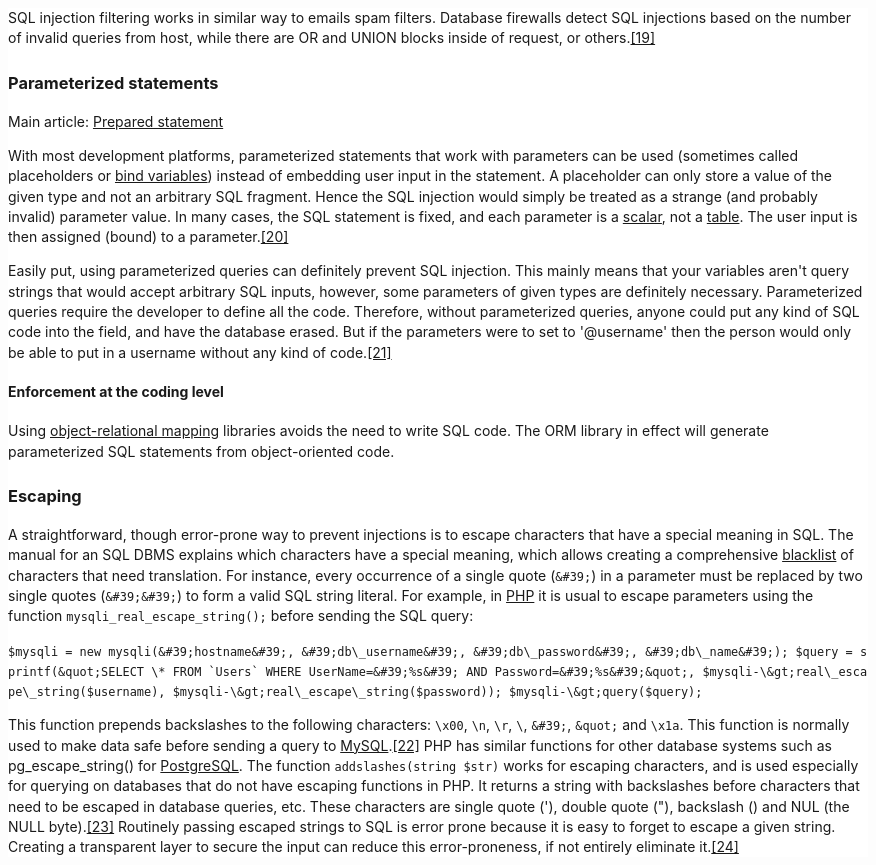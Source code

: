 SQL injection filtering works in similar way to emails spam filters. Database firewalls detect SQL injections based on the number of invalid queries from host, while there are OR and UNION blocks inside of request, or others.[[19]](https://en.wikipedia.org/wiki/SQL_injection#cite_note-19)

### Parameterized statements

Main article: [Prepared statement](https://en.wikipedia.org/wiki/Prepared_statement)

With most development platforms, parameterized statements that work with parameters can be used (sometimes called placeholders or [bind variables](https://en.wikipedia.org/wiki/Bind_variable)) instead of embedding user input in the statement. A placeholder can only store a value of the given type and not an arbitrary SQL fragment. Hence the SQL injection would simply be treated as a strange (and probably invalid) parameter value. In many cases, the SQL statement is fixed, and each parameter is a [scalar](https://en.wikipedia.org/wiki/Scalar_(computing)), not a [table](https://en.wikipedia.org/wiki/Table_(database)). The user input is then assigned (bound) to a parameter.[[20]](https://en.wikipedia.org/wiki/SQL_injection#cite_note-20)

Easily put, using parameterized queries can definitely prevent SQL injection. This mainly means that your variables aren&#39;t query strings that would accept arbitrary SQL inputs, however, some parameters of given types are definitely necessary. Parameterized queries require the developer to define all the code. Therefore, without parameterized queries, anyone could put any kind of SQL code into the field, and have the database erased. But if the parameters were to set to &#39;@username&#39; then the person would only be able to put in a username without any kind of code.[[21]](https://en.wikipedia.org/wiki/SQL_injection#cite_note-21)

#### Enforcement at the coding level

Using [object-relational mapping](https://en.wikipedia.org/wiki/Object-relational_mapping) libraries avoids the need to write SQL code. The ORM library in effect will generate parameterized SQL statements from object-oriented code.

### Escaping

A straightforward, though error-prone way to prevent injections is to escape characters that have a special meaning in SQL. The manual for an SQL DBMS explains which characters have a special meaning, which allows creating a comprehensive [blacklist](https://en.wikipedia.org/wiki/Blacklist_(computing)) of characters that need translation. For instance, every occurrence of a single quote (`&#39;`) in a parameter must be replaced by two single quotes (`&#39;&#39;`) to form a valid SQL string literal. For example, in [PHP](https://en.wikipedia.org/wiki/PHP) it is usual to escape parameters using the function `mysqli_real_escape_string();` before sending the SQL query:

```
$mysqli = new mysqli(&#39;hostname&#39;, &#39;db\_username&#39;, &#39;db\_password&#39;, &#39;db\_name&#39;); $query = sprintf(&quot;SELECT \* FROM `Users` WHERE UserName=&#39;%s&#39; AND Password=&#39;%s&#39;&quot;, $mysqli-\&gt;real\_escape\_string($username), $mysqli-\&gt;real\_escape\_string($password)); $mysqli-\&gt;query($query);
```

This function prepends backslashes to the following characters: `\x00`, `\n`, `\r`, `\`, `&#39;`, `&quot;` and `\x1a`. This function is normally used to make data safe before sending a query to [MySQL](https://en.wikipedia.org/wiki/MySQL).[[22]](https://en.wikipedia.org/wiki/SQL_injection#cite_note-22)
 PHP has similar functions for other database systems such as pg\_escape\_string() for [PostgreSQL](https://en.wikipedia.org/wiki/PostgreSQL). The function `addslashes(string $str)` works for escaping characters, and is used especially for querying on databases that do not have escaping functions in PHP. It returns a string with backslashes before characters that need to be escaped in database queries, etc. These characters are single quote (&#39;), double quote (&quot;), backslash (\) and NUL (the NULL byte).[[23]](https://en.wikipedia.org/wiki/SQL_injection#cite_note-23)
 Routinely passing escaped strings to SQL is error prone because it is easy to forget to escape a given string. Creating a transparent layer to secure the input can reduce this error-proneness, if not entirely eliminate it.[[24]](https://en.wikipedia.org/wiki/SQL_injection#cite_note-24)
